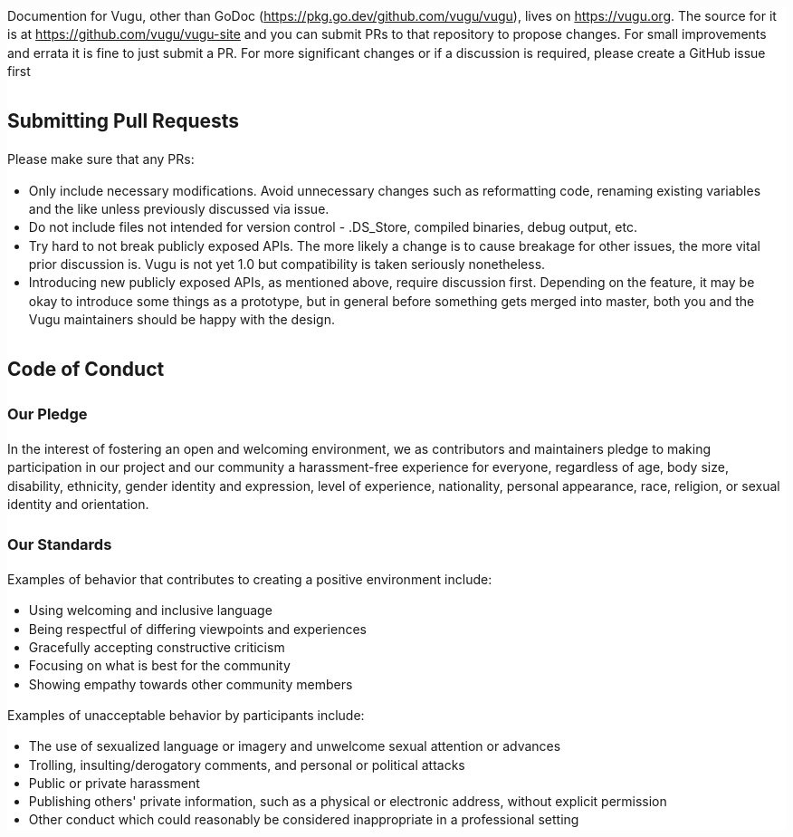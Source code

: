 Documention for Vugu, other than GoDoc (https://pkg.go.dev/github.com/vugu/vugu), lives on https://vugu.org.  The source for it is at https://github.com/vugu/vugu-site and you can submit PRs to that repository to propose changes.  For small improvements and errata it is fine to just submit a PR.  For more significant changes or if a discussion is required, please create a GitHub issue first

## Submitting Pull Requests

Please make sure that any PRs:
* Only include necessary modifications.  Avoid unnecessary changes such as reformatting code, renaming existing variables and the like unless previously discussed via issue.
* Do not include files not intended for version control - .DS_Store, compiled binaries, debug output, etc.
* Try hard to not break publicly exposed APIs.  The more likely a change is to cause breakage for other issues, the more vital prior discussion is.  Vugu is not yet 1.0 but compatibility is taken seriously nonetheless.
* Introducing new publicly exposed APIs, as mentioned above, require discussion first.  Depending on the feature, it may be okay to introduce some things as a prototype, but in general before something gets merged into master, both you and the Vugu maintainers should be happy with the design.

## Code of Conduct

### Our Pledge

In the interest of fostering an open and welcoming environment, we as
contributors and maintainers pledge to making participation in our project and
our community a harassment-free experience for everyone, regardless of age, body
size, disability, ethnicity, gender identity and expression, level of experience,
nationality, personal appearance, race, religion, or sexual identity and
orientation.

### Our Standards

Examples of behavior that contributes to creating a positive environment
include:

* Using welcoming and inclusive language
* Being respectful of differing viewpoints and experiences
* Gracefully accepting constructive criticism
* Focusing on what is best for the community
* Showing empathy towards other community members

Examples of unacceptable behavior by participants include:

* The use of sexualized language or imagery and unwelcome sexual attention or
advances
* Trolling, insulting/derogatory comments, and personal or political attacks
* Public or private harassment
* Publishing others' private information, such as a physical or electronic
  address, without explicit permission
* Other conduct which could reasonably be considered inappropriate in a
  professional setting
